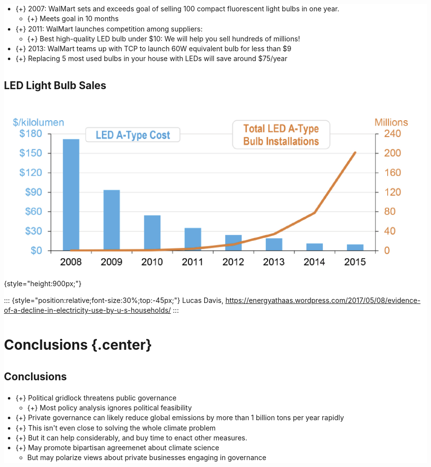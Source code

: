 * {+} 2007: WalMart sets and exceeds goal of selling 100 compact fluorescent 
  light bulbs in one year.
  * {+} Meets goal in 10 months
* {+} 2011: WalMart launches competition among suppliers:
  * {+} Best high-quality LED bulb under $10:
  We will help you sell hundreds of millions!
* {+} 2013: WalMart teams up with TCP to launch 60W equivalent bulb for less than $9
* {+} Replacing 5 most used bulbs in your house with LEDs will save around $75/year

## LED Light Bulb Sales

![](assets/images/peak.png){style="height:900px;"}

::: {style="position:relative;font-size:30%;top:-45px;"}
Lucas Davis, <https://energyathaas.wordpress.com/2017/05/08/evidence-of-a-decline-in-electricity-use-by-u-s-households/>
:::

# Conclusions {.center}

## Conclusions

* {+} Political gridlock threatens public governance
  * {+} Most policy analysis ignores political feasibility
* {+} Private governance can likely reduce global emissions by more than 
  1 billion tons per year rapidly
* {+} This isn't even close to solving the whole climate problem
* {+} But it can help considerably, and buy time to enact other measures.
* {+} May promote bipartisan agreemenet about climate science
  * But may polarize views about private businesses engaging in governance


